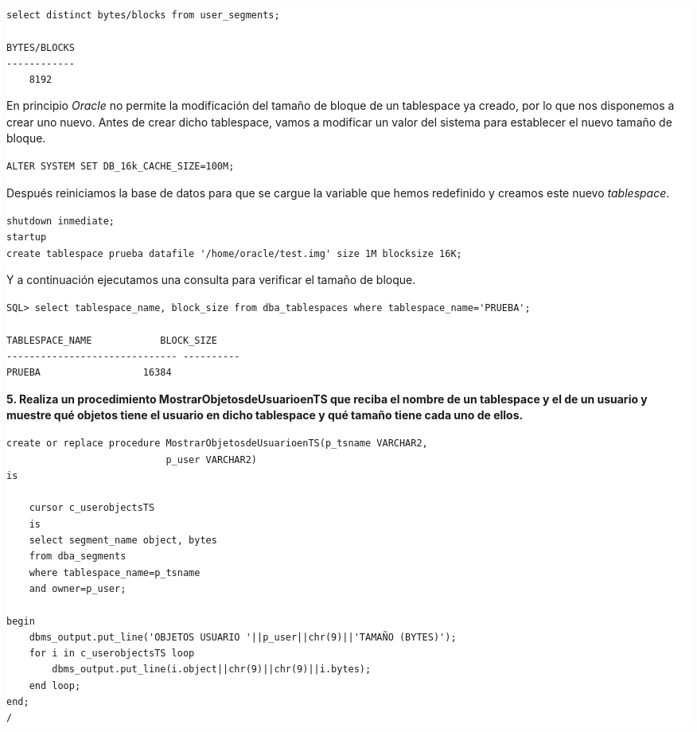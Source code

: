 ```
select distinct bytes/blocks from user_segments;

BYTES/BLOCKS
------------
	8192

```

En principio _Oracle_ no permite la modificación del tamaño de bloque de un tablespace ya creado, por lo que nos disponemos a crear uno nuevo. Antes de crear dicho tablespace, vamos a modificar un valor del sistema para establecer el nuevo tamaño de bloque.

```
ALTER SYSTEM SET DB_16k_CACHE_SIZE=100M;
```
Después reiniciamos la base de datos para que se cargue la variable que hemos redefinido y creamos este nuevo _tablespace_.

```
shutdown inmediate;
startup
create tablespace prueba datafile '/home/oracle/test.img' size 1M blocksize 16K;
```
Y a continuación ejecutamos una consulta para verificar el tamaño de bloque.

```
SQL> select tablespace_name, block_size from dba_tablespaces where tablespace_name='PRUEBA';

TABLESPACE_NAME 	       BLOCK_SIZE
------------------------------ ----------
PRUEBA				    16384
```

**5. Realiza un procedimiento MostrarObjetosdeUsuarioenTS que reciba el nombre de un tablespace y el de un usuario y muestre qué objetos tiene el usuario en dicho tablespace y qué tamaño tiene cada uno de ellos.**

```
create or replace procedure MostrarObjetosdeUsuarioenTS(p_tsname VARCHAR2,
							p_user VARCHAR2)
is

	cursor c_userobjectsTS
	is
	select segment_name object, bytes
	from dba_segments
	where tablespace_name=p_tsname
	and owner=p_user;

begin
	dbms_output.put_line('OBJETOS USUARIO '||p_user||chr(9)||'TAMAÑO (BYTES)');
	for i in c_userobjectsTS loop
		dbms_output.put_line(i.object||chr(9)||chr(9)||i.bytes);
	end loop;
end;
/
```

